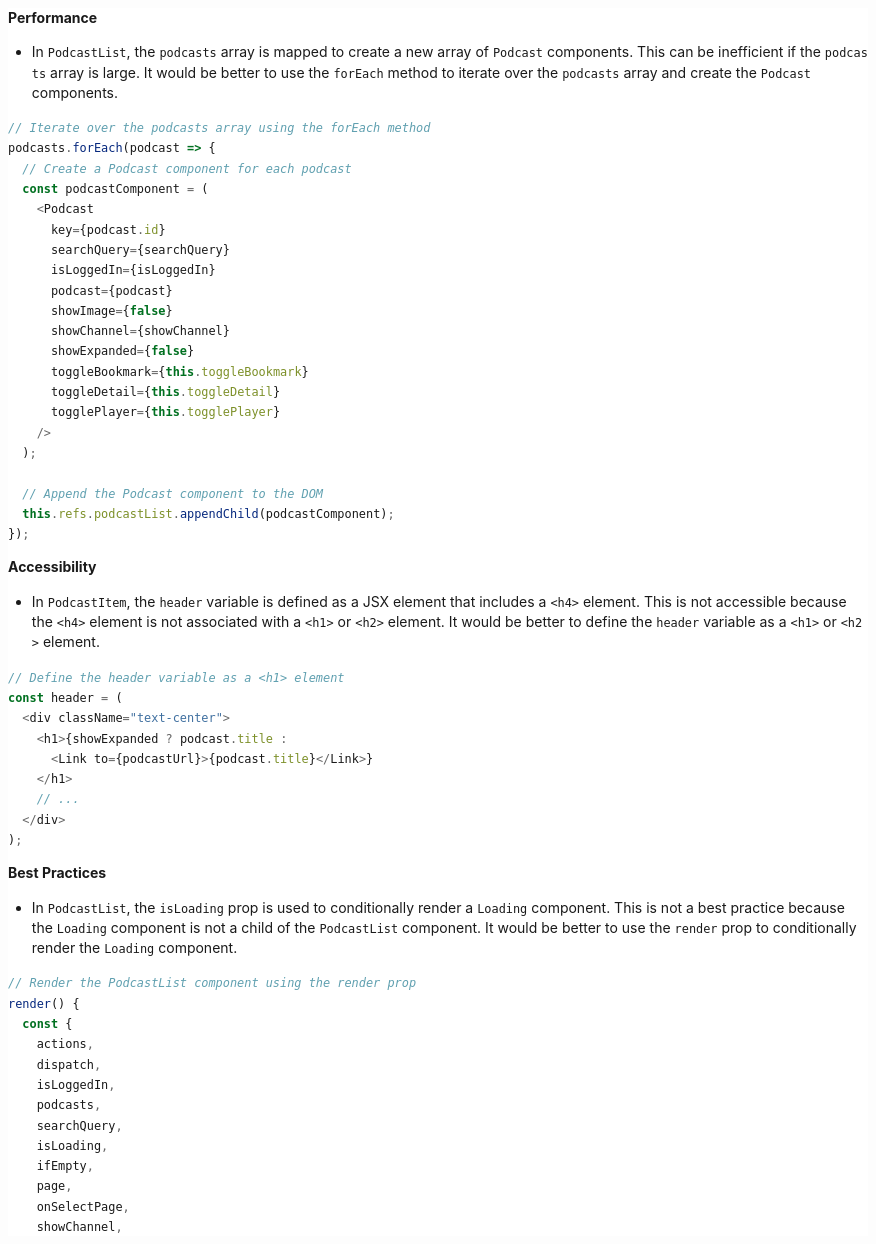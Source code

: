 **Performance**

- In `PodcastList`, the `podcasts` array is mapped to create a new array of `Podcast` components. This can be inefficient if the `podcasts` array is large. It would be better to use the `forEach` method to iterate over the `podcasts` array and create the `Podcast` components.

```js
// Iterate over the podcasts array using the forEach method
podcasts.forEach(podcast => {
  // Create a Podcast component for each podcast
  const podcastComponent = (
    <Podcast
      key={podcast.id}
      searchQuery={searchQuery}
      isLoggedIn={isLoggedIn}
      podcast={podcast}
      showImage={false}
      showChannel={showChannel}
      showExpanded={false}
      toggleBookmark={this.toggleBookmark}
      toggleDetail={this.toggleDetail}
      togglePlayer={this.togglePlayer}
    />
  );

  // Append the Podcast component to the DOM
  this.refs.podcastList.appendChild(podcastComponent);
});
```

**Accessibility**

- In `PodcastItem`, the `header` variable is defined as a JSX element that includes a `<h4>` element. This is not accessible because the `<h4>` element is not associated with a `<h1>` or `<h2>` element. It would be better to define the `header` variable as a `<h1>` or `<h2>` element.

```js
// Define the header variable as a <h1> element
const header = (
  <div className="text-center">
    <h1>{showExpanded ? podcast.title :
      <Link to={podcastUrl}>{podcast.title}</Link>}
    </h1>
    // ...
  </div>
);
```

**Best Practices**

- In `PodcastList`, the `isLoading` prop is used to conditionally render a `Loading` component. This is not a best practice because the `Loading` component is not a child of the `PodcastList` component. It would be better to use the `render` prop to conditionally render the `Loading` component.

```js
// Render the PodcastList component using the render prop
render() {
  const {
    actions,
    dispatch,
    isLoggedIn,
    podcasts,
    searchQuery,
    isLoading,
    ifEmpty,
    page,
    onSelectPage,
    showChannel,
```